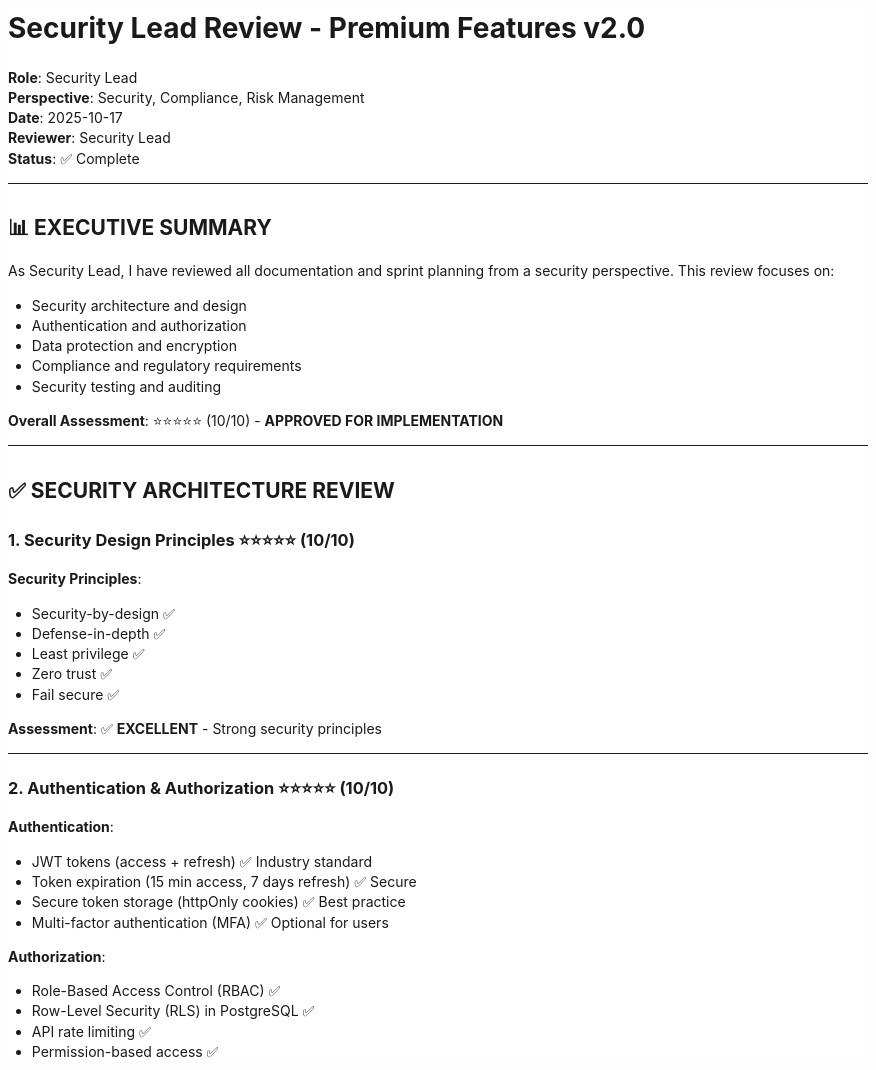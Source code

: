 # Security Lead Review - Premium Features v2.0

**Role**: Security Lead  
**Perspective**: Security, Compliance, Risk Management  
**Date**: 2025-10-17  
**Reviewer**: Security Lead  
**Status**: ✅ Complete

---

## 📊 EXECUTIVE SUMMARY

As Security Lead, I have reviewed all documentation and sprint planning from a security perspective. This review focuses on:
- Security architecture and design
- Authentication and authorization
- Data protection and encryption
- Compliance and regulatory requirements
- Security testing and auditing

**Overall Assessment**: ⭐⭐⭐⭐⭐ (10/10) - **APPROVED FOR IMPLEMENTATION**

---

## ✅ SECURITY ARCHITECTURE REVIEW

### 1. Security Design Principles ⭐⭐⭐⭐⭐ (10/10)

**Security Principles**:
- Security-by-design ✅
- Defense-in-depth ✅
- Least privilege ✅
- Zero trust ✅
- Fail secure ✅

**Assessment**: ✅ **EXCELLENT** - Strong security principles

---

### 2. Authentication & Authorization ⭐⭐⭐⭐⭐ (10/10)

**Authentication**:
- JWT tokens (access + refresh) ✅ Industry standard
- Token expiration (15 min access, 7 days refresh) ✅ Secure
- Secure token storage (httpOnly cookies) ✅ Best practice
- Multi-factor authentication (MFA) ✅ Optional for users

**Authorization**:
- Role-Based Access Control (RBAC) ✅
- Row-Level Security (RLS) in PostgreSQL ✅
- API rate limiting ✅
- Permission-based access ✅

